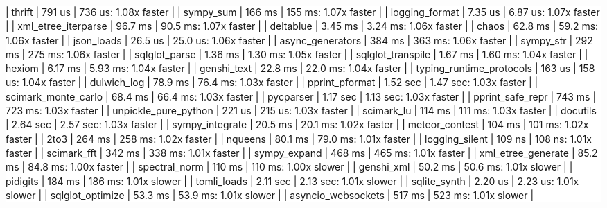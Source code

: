 | thrift                     | 791 us                                                 | 736 us: 1.08x faster                                                   |
| sympy_sum                  | 166 ms                                                 | 155 ms: 1.07x faster                                                   |
| logging_format             | 7.35 us                                                | 6.87 us: 1.07x faster                                                  |
| xml_etree_iterparse        | 96.7 ms                                                | 90.5 ms: 1.07x faster                                                  |
| deltablue                  | 3.45 ms                                                | 3.24 ms: 1.06x faster                                                  |
| chaos                      | 62.8 ms                                                | 59.2 ms: 1.06x faster                                                  |
| json_loads                 | 26.5 us                                                | 25.0 us: 1.06x faster                                                  |
| async_generators           | 384 ms                                                 | 363 ms: 1.06x faster                                                   |
| sympy_str                  | 292 ms                                                 | 275 ms: 1.06x faster                                                   |
| sqlglot_parse              | 1.36 ms                                                | 1.30 ms: 1.05x faster                                                  |
| sqlglot_transpile          | 1.67 ms                                                | 1.60 ms: 1.04x faster                                                  |
| hexiom                     | 6.17 ms                                                | 5.93 ms: 1.04x faster                                                  |
| genshi_text                | 22.8 ms                                                | 22.0 ms: 1.04x faster                                                  |
| typing_runtime_protocols   | 163 us                                                 | 158 us: 1.04x faster                                                   |
| dulwich_log                | 78.9 ms                                                | 76.4 ms: 1.03x faster                                                  |
| pprint_pformat             | 1.52 sec                                               | 1.47 sec: 1.03x faster                                                 |
| scimark_monte_carlo        | 68.4 ms                                                | 66.4 ms: 1.03x faster                                                  |
| pycparser                  | 1.17 sec                                               | 1.13 sec: 1.03x faster                                                 |
| pprint_safe_repr           | 743 ms                                                 | 723 ms: 1.03x faster                                                   |
| unpickle_pure_python       | 221 us                                                 | 215 us: 1.03x faster                                                   |
| scimark_lu                 | 114 ms                                                 | 111 ms: 1.03x faster                                                   |
| docutils                   | 2.64 sec                                               | 2.57 sec: 1.03x faster                                                 |
| sympy_integrate            | 20.5 ms                                                | 20.1 ms: 1.02x faster                                                  |
| meteor_contest             | 104 ms                                                 | 101 ms: 1.02x faster                                                   |
| 2to3                       | 264 ms                                                 | 258 ms: 1.02x faster                                                   |
| nqueens                    | 80.1 ms                                                | 79.0 ms: 1.01x faster                                                  |
| logging_silent             | 109 ns                                                 | 108 ns: 1.01x faster                                                   |
| scimark_fft                | 342 ms                                                 | 338 ms: 1.01x faster                                                   |
| sympy_expand               | 468 ms                                                 | 465 ms: 1.01x faster                                                   |
| xml_etree_generate         | 85.2 ms                                                | 84.8 ms: 1.00x faster                                                  |
| spectral_norm              | 110 ms                                                 | 110 ms: 1.00x slower                                                   |
| genshi_xml                 | 50.2 ms                                                | 50.6 ms: 1.01x slower                                                  |
| pidigits                   | 184 ms                                                 | 186 ms: 1.01x slower                                                   |
| tomli_loads                | 2.11 sec                                               | 2.13 sec: 1.01x slower                                                 |
| sqlite_synth               | 2.20 us                                                | 2.23 us: 1.01x slower                                                  |
| sqlglot_optimize           | 53.3 ms                                                | 53.9 ms: 1.01x slower                                                  |
| asyncio_websockets         | 517 ms                                                 | 523 ms: 1.01x slower                                                   |